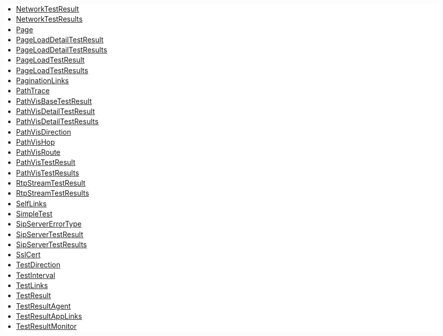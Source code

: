  - [NetworkTestResult](https://github.com/thousandeyes/thousandeyes-sdk-python//tree/main/thousandeyes-sdk-test-results/docs/NetworkTestResult.md)
 - [NetworkTestResults](https://github.com/thousandeyes/thousandeyes-sdk-python//tree/main/thousandeyes-sdk-test-results/docs/NetworkTestResults.md)
 - [Page](https://github.com/thousandeyes/thousandeyes-sdk-python//tree/main/thousandeyes-sdk-test-results/docs/Page.md)
 - [PageLoadDetailTestResult](https://github.com/thousandeyes/thousandeyes-sdk-python//tree/main/thousandeyes-sdk-test-results/docs/PageLoadDetailTestResult.md)
 - [PageLoadDetailTestResults](https://github.com/thousandeyes/thousandeyes-sdk-python//tree/main/thousandeyes-sdk-test-results/docs/PageLoadDetailTestResults.md)
 - [PageLoadTestResult](https://github.com/thousandeyes/thousandeyes-sdk-python//tree/main/thousandeyes-sdk-test-results/docs/PageLoadTestResult.md)
 - [PageLoadTestResults](https://github.com/thousandeyes/thousandeyes-sdk-python//tree/main/thousandeyes-sdk-test-results/docs/PageLoadTestResults.md)
 - [PaginationLinks](https://github.com/thousandeyes/thousandeyes-sdk-python//tree/main/thousandeyes-sdk-test-results/docs/PaginationLinks.md)
 - [PathTrace](https://github.com/thousandeyes/thousandeyes-sdk-python//tree/main/thousandeyes-sdk-test-results/docs/PathTrace.md)
 - [PathVisBaseTestResult](https://github.com/thousandeyes/thousandeyes-sdk-python//tree/main/thousandeyes-sdk-test-results/docs/PathVisBaseTestResult.md)
 - [PathVisDetailTestResult](https://github.com/thousandeyes/thousandeyes-sdk-python//tree/main/thousandeyes-sdk-test-results/docs/PathVisDetailTestResult.md)
 - [PathVisDetailTestResults](https://github.com/thousandeyes/thousandeyes-sdk-python//tree/main/thousandeyes-sdk-test-results/docs/PathVisDetailTestResults.md)
 - [PathVisDirection](https://github.com/thousandeyes/thousandeyes-sdk-python//tree/main/thousandeyes-sdk-test-results/docs/PathVisDirection.md)
 - [PathVisHop](https://github.com/thousandeyes/thousandeyes-sdk-python//tree/main/thousandeyes-sdk-test-results/docs/PathVisHop.md)
 - [PathVisRoute](https://github.com/thousandeyes/thousandeyes-sdk-python//tree/main/thousandeyes-sdk-test-results/docs/PathVisRoute.md)
 - [PathVisTestResult](https://github.com/thousandeyes/thousandeyes-sdk-python//tree/main/thousandeyes-sdk-test-results/docs/PathVisTestResult.md)
 - [PathVisTestResults](https://github.com/thousandeyes/thousandeyes-sdk-python//tree/main/thousandeyes-sdk-test-results/docs/PathVisTestResults.md)
 - [RtpStreamTestResult](https://github.com/thousandeyes/thousandeyes-sdk-python//tree/main/thousandeyes-sdk-test-results/docs/RtpStreamTestResult.md)
 - [RtpStreamTestResults](https://github.com/thousandeyes/thousandeyes-sdk-python//tree/main/thousandeyes-sdk-test-results/docs/RtpStreamTestResults.md)
 - [SelfLinks](https://github.com/thousandeyes/thousandeyes-sdk-python//tree/main/thousandeyes-sdk-test-results/docs/SelfLinks.md)
 - [SimpleTest](https://github.com/thousandeyes/thousandeyes-sdk-python//tree/main/thousandeyes-sdk-test-results/docs/SimpleTest.md)
 - [SipServerErrorType](https://github.com/thousandeyes/thousandeyes-sdk-python//tree/main/thousandeyes-sdk-test-results/docs/SipServerErrorType.md)
 - [SipServerTestResult](https://github.com/thousandeyes/thousandeyes-sdk-python//tree/main/thousandeyes-sdk-test-results/docs/SipServerTestResult.md)
 - [SipServerTestResults](https://github.com/thousandeyes/thousandeyes-sdk-python//tree/main/thousandeyes-sdk-test-results/docs/SipServerTestResults.md)
 - [SslCert](https://github.com/thousandeyes/thousandeyes-sdk-python//tree/main/thousandeyes-sdk-test-results/docs/SslCert.md)
 - [TestDirection](https://github.com/thousandeyes/thousandeyes-sdk-python//tree/main/thousandeyes-sdk-test-results/docs/TestDirection.md)
 - [TestInterval](https://github.com/thousandeyes/thousandeyes-sdk-python//tree/main/thousandeyes-sdk-test-results/docs/TestInterval.md)
 - [TestLinks](https://github.com/thousandeyes/thousandeyes-sdk-python//tree/main/thousandeyes-sdk-test-results/docs/TestLinks.md)
 - [TestResult](https://github.com/thousandeyes/thousandeyes-sdk-python//tree/main/thousandeyes-sdk-test-results/docs/TestResult.md)
 - [TestResultAgent](https://github.com/thousandeyes/thousandeyes-sdk-python//tree/main/thousandeyes-sdk-test-results/docs/TestResultAgent.md)
 - [TestResultAppLinks](https://github.com/thousandeyes/thousandeyes-sdk-python//tree/main/thousandeyes-sdk-test-results/docs/TestResultAppLinks.md)
 - [TestResultMonitor](https://github.com/thousandeyes/thousandeyes-sdk-python//tree/main/thousandeyes-sdk-test-results/docs/TestResultMonitor.md)
